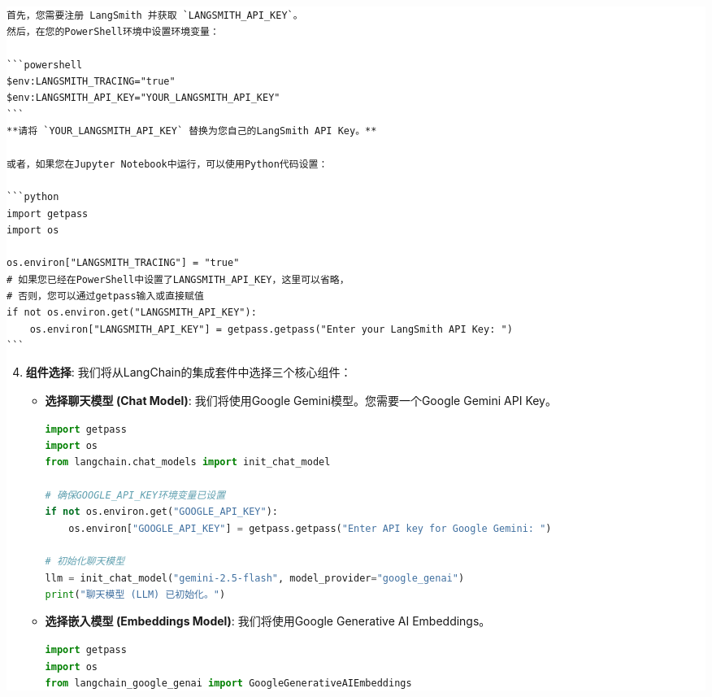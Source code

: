     首先，您需要注册 LangSmith 并获取 `LANGSMITH_API_KEY`。
    然后，在您的PowerShell环境中设置环境变量：

    ```powershell
    $env:LANGSMITH_TRACING="true"
    $env:LANGSMITH_API_KEY="YOUR_LANGSMITH_API_KEY"
    ```
    **请将 `YOUR_LANGSMITH_API_KEY` 替换为您自己的LangSmith API Key。**

    或者，如果您在Jupyter Notebook中运行，可以使用Python代码设置：

    ```python
    import getpass
    import os

    os.environ["LANGSMITH_TRACING"] = "true"
    # 如果您已经在PowerShell中设置了LANGSMITH_API_KEY，这里可以省略，
    # 否则，您可以通过getpass输入或直接赋值
    if not os.environ.get("LANGSMITH_API_KEY"):
        os.environ["LANGSMITH_API_KEY"] = getpass.getpass("Enter your LangSmith API Key: ")
    ```

4.  **组件选择**:
    我们将从LangChain的集成套件中选择三个核心组件：

    *   **选择聊天模型 (Chat Model)**:
        我们将使用Google Gemini模型。您需要一个Google Gemini API Key。

        ```python
        import getpass
        import os
        from langchain.chat_models import init_chat_model

        # 确保GOOGLE_API_KEY环境变量已设置
        if not os.environ.get("GOOGLE_API_KEY"):
            os.environ["GOOGLE_API_KEY"] = getpass.getpass("Enter API key for Google Gemini: ")

        # 初始化聊天模型
        llm = init_chat_model("gemini-2.5-flash", model_provider="google_genai")
        print("聊天模型 (LLM) 已初始化。")
        ```

    *   **选择嵌入模型 (Embeddings Model)**:
        我们将使用Google Generative AI Embeddings。

        ```python
        import getpass
        import os
        from langchain_google_genai import GoogleGenerativeAIEmbeddings
